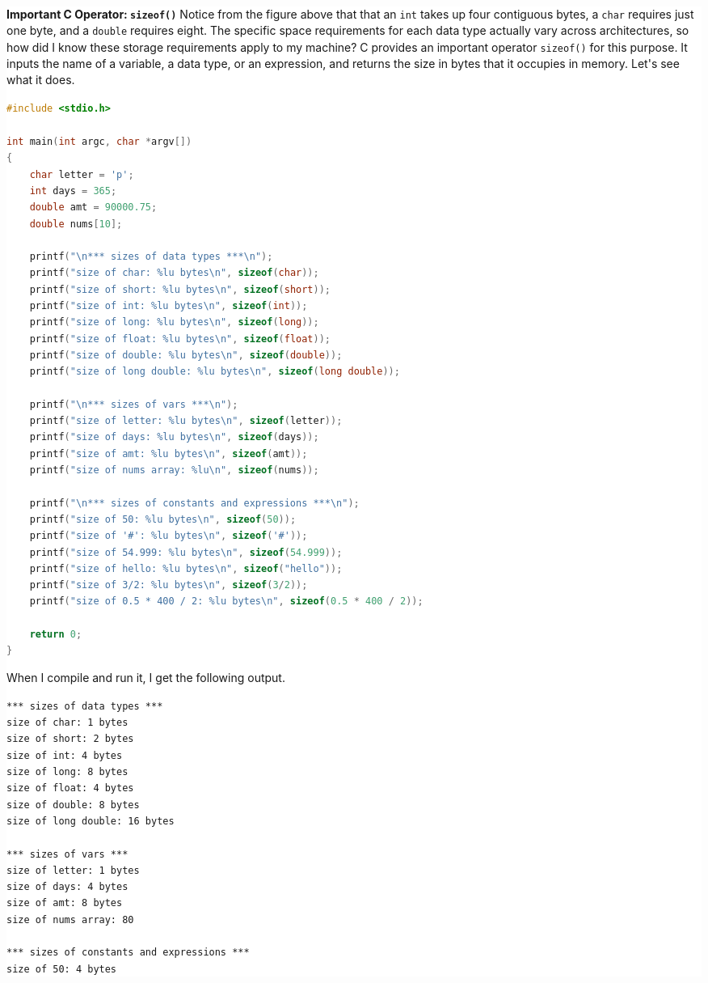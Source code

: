 **Important C Operator: `sizeof()`**
Notice from the figure above that that an `int` takes up four contiguous bytes, a `char` requires just one byte, and a `double` requires eight. The specific space requirements for each data type actually vary across architectures, so how did I know these storage requirements apply to my machine? C provides an important operator `sizeof()` for this purpose. It inputs the name of a variable, a data type, or an expression, and returns the size in bytes that it occupies in memory. Let's see what it does.

```c
#include <stdio.h>

int main(int argc, char *argv[])
{
    char letter = 'p';
    int days = 365;
    double amt = 90000.75;
    double nums[10];

    printf("\n*** sizes of data types ***\n");
    printf("size of char: %lu bytes\n", sizeof(char));
    printf("size of short: %lu bytes\n", sizeof(short));
    printf("size of int: %lu bytes\n", sizeof(int));
    printf("size of long: %lu bytes\n", sizeof(long));
    printf("size of float: %lu bytes\n", sizeof(float));
    printf("size of double: %lu bytes\n", sizeof(double));
    printf("size of long double: %lu bytes\n", sizeof(long double));

    printf("\n*** sizes of vars ***\n");
    printf("size of letter: %lu bytes\n", sizeof(letter));
    printf("size of days: %lu bytes\n", sizeof(days));
    printf("size of amt: %lu bytes\n", sizeof(amt));
    printf("size of nums array: %lu\n", sizeof(nums));

    printf("\n*** sizes of constants and expressions ***\n");
    printf("size of 50: %lu bytes\n", sizeof(50));
    printf("size of '#': %lu bytes\n", sizeof('#'));
    printf("size of 54.999: %lu bytes\n", sizeof(54.999));
    printf("size of hello: %lu bytes\n", sizeof("hello"));
    printf("size of 3/2: %lu bytes\n", sizeof(3/2));
    printf("size of 0.5 * 400 / 2: %lu bytes\n", sizeof(0.5 * 400 / 2));

    return 0;
}
```

When I compile and run it, I get the following output.

```
*** sizes of data types ***
size of char: 1 bytes
size of short: 2 bytes
size of int: 4 bytes
size of long: 8 bytes
size of float: 4 bytes
size of double: 8 bytes
size of long double: 16 bytes

*** sizes of vars ***
size of letter: 1 bytes
size of days: 4 bytes
size of amt: 8 bytes
size of nums array: 80

*** sizes of constants and expressions ***
size of 50: 4 bytes
```